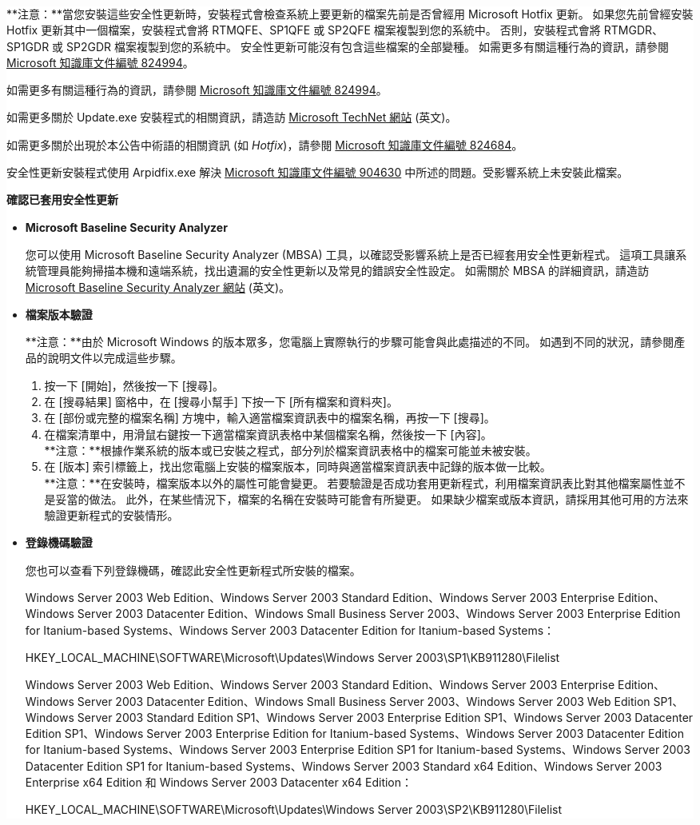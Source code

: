 **注意：**當您安裝這些安全性更新時，安裝程式會檢查系統上要更新的檔案先前是否曾經用 Microsoft Hotfix 更新。
如果您先前曾經安裝 Hotfix 更新其中一個檔案，安裝程式會將 RTMQFE、SP1QFE 或 SP2QFE 檔案複製到您的系統中。 否則，安裝程式會將 RTMGDR、SP1GDR 或 SP2GDR 檔案複製到您的系統中。 安全性更新可能沒有包含這些檔案的全部變種。 如需更多有關這種行為的資訊，請參閱 [Microsoft 知識庫文件編號 824994](http://support.microsoft.com/kb/824994)。

如需更多有關這種行為的資訊，請參閱 [Microsoft 知識庫文件編號 824994](http://support.microsoft.com/kb/824994)。

如需更多關於 Update.exe 安裝程式的相關資訊，請造訪 [Microsoft TechNet 網站](http://go.microsoft.com/fwlink/?linkid=38951) (英文)。

如需更多關於出現於本公告中術語的相關資訊 (如 *Hotfix*)，請參閱 [Microsoft 知識庫文件編號 824684](http://support.microsoft.com/kb/824684)。

安全性更新安裝程式使用 Arpidfix.exe 解決 [Microsoft 知識庫文件編號 904630](http://support.microsoft.com/kb/904630) 中所述的問題。受影響系統上未安裝此檔案。

**確認已套用安全性更新**

-   **Microsoft Baseline Security Analyzer**

    您可以使用 Microsoft Baseline Security Analyzer (MBSA) 工具，以確認受影響系統上是否已經套用安全性更新程式。 這項工具讓系統管理員能夠掃描本機和遠端系統，找出遺漏的安全性更新以及常見的錯誤安全性設定。 如需關於 MBSA 的詳細資訊，請造訪 [Microsoft Baseline Security Analyzer 網站](http://go.microsoft.com/fwlink/?linkid=21134) (英文)。

-   **檔案版本驗證**

    **注意：**由於 Microsoft Windows 的版本眾多，您電腦上實際執行的步驟可能會與此處描述的不同。 如遇到不同的狀況，請參閱產品的說明文件以完成這些步驟。

    1.  按一下 \[開始\]，然後按一下 \[搜尋\]。
    2.  在 \[搜尋結果\] 窗格中，在 \[搜尋小幫手\] 下按一下 \[所有檔案和資料夾\]。
    3.  在 \[部份或完整的檔案名稱\] 方塊中，輸入適當檔案資訊表中的檔案名稱，再按一下 \[搜尋\]。
    4.  在檔案清單中，用滑鼠右鍵按一下適當檔案資訊表格中某個檔案名稱，然後按一下 \[內容\]。  
        **注意：**根據作業系統的版本或已安裝之程式，部分列於檔案資訊表格中的檔案可能並未被安裝。
    5.  在 \[版本\] 索引標籤上，找出您電腦上安裝的檔案版本，同時與適當檔案資訊表中記錄的版本做一比較。  
        **注意：**在安裝時，檔案版本以外的屬性可能會變更。 若要驗證是否成功套用更新程式，利用檔案資訊表比對其他檔案屬性並不是妥當的做法。 此外，在某些情況下，檔案的名稱在安裝時可能會有所變更。 如果缺少檔案或版本資訊，請採用其他可用的方法來驗證更新程式的安裝情形。

-   **登錄機碼驗證**

    您也可以查看下列登錄機碼，確認此安全性更新程式所安裝的檔案。

    Windows Server 2003 Web Edition、Windows Server 2003 Standard Edition、Windows Server 2003 Enterprise Edition、Windows Server 2003 Datacenter Edition、Windows Small Business Server 2003、Windows Server 2003 Enterprise Edition for Itanium-based Systems、Windows Server 2003 Datacenter Edition for Itanium-based Systems：

    HKEY\_LOCAL\_MACHINE\\SOFTWARE\\Microsoft\\Updates\\Windows Server 2003\\SP1\\KB911280\\Filelist

    Windows Server 2003 Web Edition、Windows Server 2003 Standard Edition、Windows Server 2003 Enterprise Edition、Windows Server 2003 Datacenter Edition、Windows Small Business Server 2003、Windows Server 2003 Web Edition SP1、Windows Server 2003 Standard Edition SP1、Windows Server 2003 Enterprise Edition SP1、Windows Server 2003 Datacenter Edition SP1、Windows Server 2003 Enterprise Edition for Itanium-based Systems、Windows Server 2003 Datacenter Edition for Itanium-based Systems、Windows Server 2003 Enterprise Edition SP1 for Itanium-based Systems、Windows Server 2003 Datacenter Edition SP1 for Itanium-based Systems、Windows Server 2003 Standard x64 Edition、Windows Server 2003 Enterprise x64 Edition 和 Windows Server 2003 Datacenter x64 Edition：

    HKEY\_LOCAL\_MACHINE\\SOFTWARE\\Microsoft\\Updates\\Windows Server 2003\\SP2\\KB911280\\Filelist
